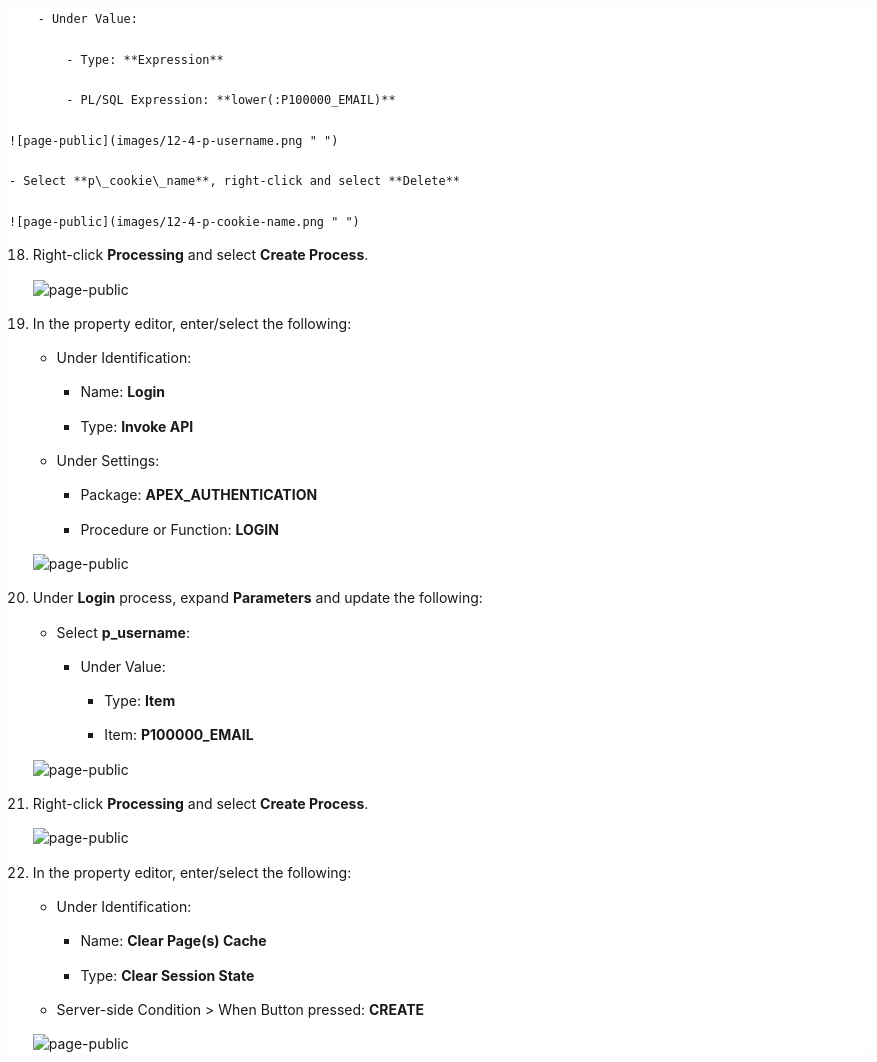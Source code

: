         - Under Value:

            - Type: **Expression**

            - PL/SQL Expression: **lower(:P100000_EMAIL)**

    ![page-public](images/12-4-p-username.png " ")

    - Select **p\_cookie\_name**, right-click and select **Delete**

    ![page-public](images/12-4-p-cookie-name.png " ")

18. Right-click **Processing** and select **Create Process**.

    ![page-public](images/12-4-create-process2.png " ")

19. In the property editor, enter/select the following:

    - Under Identification:

        - Name: **Login**

        - Type: **Invoke API**

    - Under Settings:

        - Package: **APEX_AUTHENTICATION**

        - Procedure or Function: **LOGIN**

    ![page-public](images/12-4-process2-prop.png " ")

20. Under **Login** process, expand **Parameters** and update the following:

    - Select **p\_username**:

        - Under Value:

            - Type: **Item**

            - Item: **P100000_EMAIL**

    ![page-public](images/12-4-username.png " ")

21. Right-click **Processing** and select **Create Process**.

    ![page-public](images/12-4-create-process3.png " ")

22. In the property editor, enter/select the following:

    - Under Identification:

        - Name: **Clear Page(s) Cache**

        - Type: **Clear Session State**

    - Server-side Condition > When Button pressed: **CREATE**

    ![page-public](images/12-4-process3-prop.png " ")
